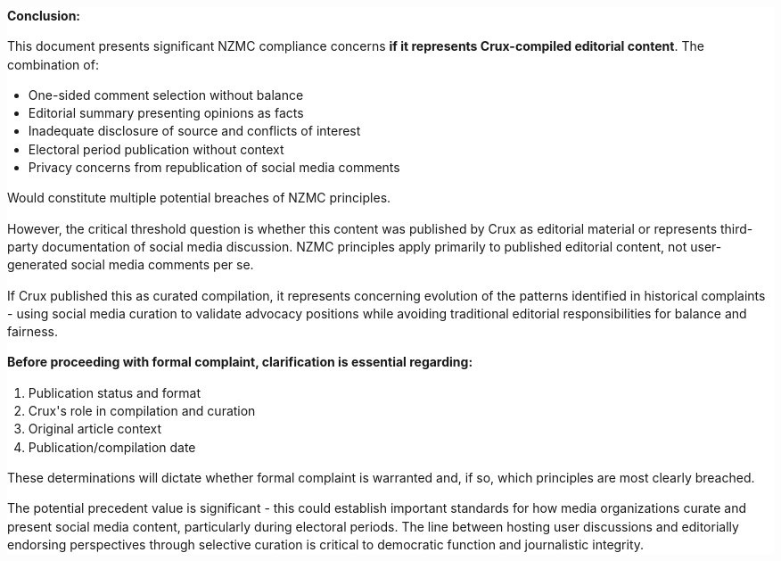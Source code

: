 **Conclusion:**

This document presents significant NZMC compliance concerns **if it represents Crux-compiled editorial content**. The combination of:
- One-sided comment selection without balance
- Editorial summary presenting opinions as facts
- Inadequate disclosure of source and conflicts of interest
- Electoral period publication without context
- Privacy concerns from republication of social media comments

Would constitute multiple potential breaches of NZMC principles.

However, the critical threshold question is whether this content was published by Crux as editorial material or represents third-party documentation of social media discussion. NZMC principles apply primarily to published editorial content, not user-generated social media comments per se.

If Crux published this as curated compilation, it represents concerning evolution of the patterns identified in historical complaints - using social media curation to validate advocacy positions while avoiding traditional editorial responsibilities for balance and fairness.

**Before proceeding with formal complaint, clarification is essential regarding:**
1. Publication status and format
2. Crux's role in compilation and curation
3. Original article context
4. Publication/compilation date

These determinations will dictate whether formal complaint is warranted and, if so, which principles are most clearly breached.

The potential precedent value is significant - this could establish important standards for how media organizations curate and present social media content, particularly during electoral periods. The line between hosting user discussions and editorially endorsing perspectives through selective curation is critical to democratic function and journalistic integrity.
